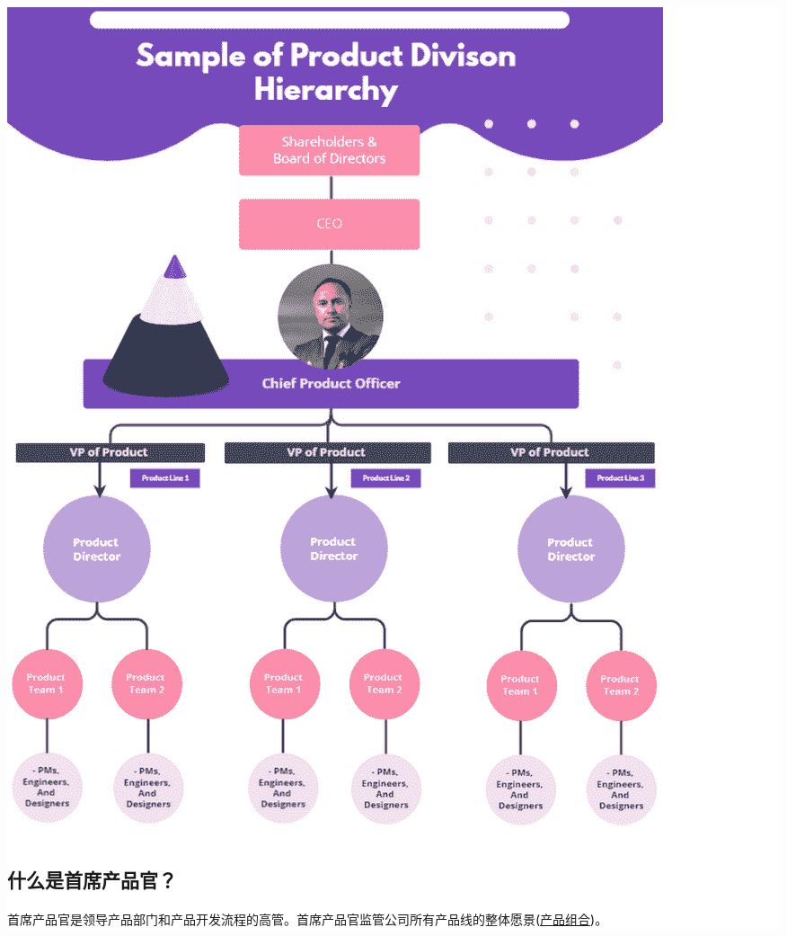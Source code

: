 ![Graphic Showing The Product Division Hierarchy](img/a3eadb1f1520b8c789660f18d7e3e2aa.png)

## 什么是首席产品官？

首席产品官是领导产品部门和产品开发流程的高管。首席产品官监管公司所有产品线的整体愿景([产品组合](https://blog.logrocket.com/product-management/what-is-product-portfolio-management/))。
